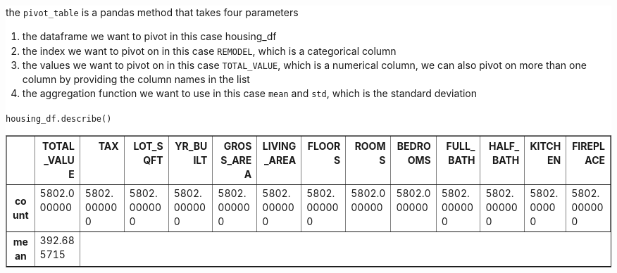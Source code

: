 

the `pivot_table` is a pandas method that takes four parameters 
1. the dataframe we want to pivot in this case housing_df
2. the index we want to pivot on in this case `REMODEL`, which is a categorical column
3. the values we want to pivot on in this case `TOTAL_VALUE`, which is a numerical column, we can also pivot on more than one column by providing the column names in the list
4. the aggregation function we want to use in this case `mean` and `std`, which is the standard deviation 


```python
housing_df.describe()
```
<div>
<style scoped>
    .dataframe tbody tr th:only-of-type {
        vertical-align: middle;
    }

    .dataframe tbody tr th {
        vertical-align: top;
    }

    .dataframe thead th {
        text-align: right;
    }
</style>
<table border="1" class="dataframe">
  <thead>
    <tr style="text-align: right;">
      <th></th>
      <th>TOTAL_VALUE</th>
      <th>TAX</th>
      <th>LOT_SQFT</th>
      <th>YR_BUILT</th>
      <th>GROSS_AREA</th>
      <th>LIVING_AREA</th>
      <th>FLOORS</th>
      <th>ROOMS</th>
      <th>BEDROOMS</th>
      <th>FULL_BATH</th>
      <th>HALF_BATH</th>
      <th>KITCHEN</th>
      <th>FIREPLACE</th>
    </tr>
  </thead>
  <tbody>
    <tr>
      <th>count</th>
      <td>5802.000000</td>
      <td>5802.000000</td>
      <td>5802.000000</td>
      <td>5802.000000</td>
      <td>5802.000000</td>
      <td>5802.000000</td>
      <td>5802.000000</td>
      <td>5802.000000</td>
      <td>5802.000000</td>
      <td>5802.000000</td>
      <td>5802.000000</td>
      <td>5802.00000</td>
      <td>5802.000000</td>
    </tr>
    <tr>
      <th>mean</th>
      <td>392.685715</td>